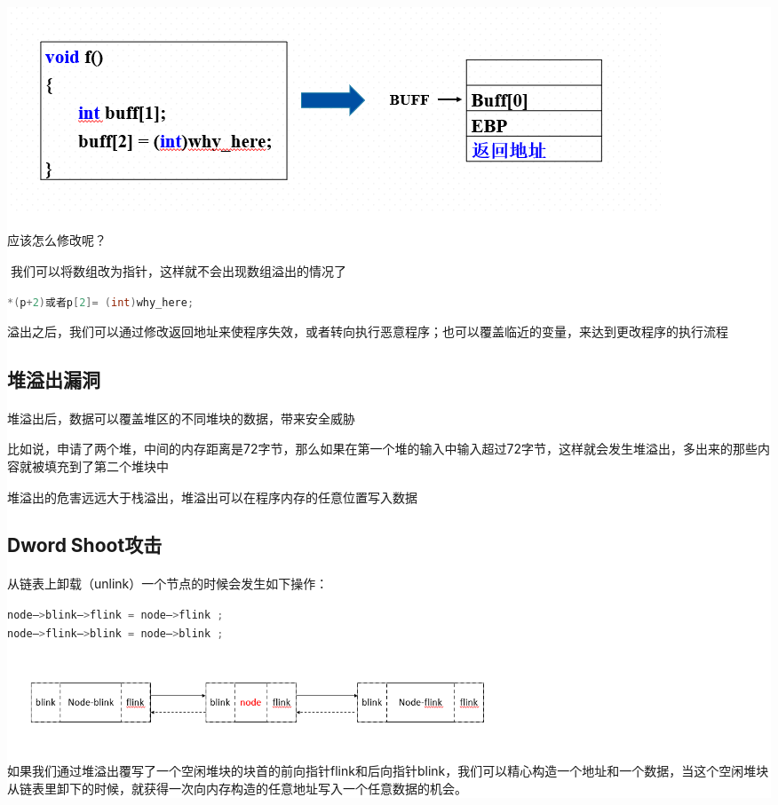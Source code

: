 ![](.\pic\屏幕截图_20230228_214330.png)

应该怎么修改呢？

​	我们可以将数组改为指针，这样就不会出现数组溢出的情况了

```c++
*(p+2)或者p[2]= (int)why_here;
```

​	溢出之后，我们可以通过修改返回地址来使程序失效，或者转向执行恶意程序；也可以覆盖临近的变量，来达到更改程序的执行流程



## 堆溢出漏洞

堆溢出后，数据可以覆盖堆区的不同堆块的数据，带来安全威胁

​	比如说，申请了两个堆，中间的内存距离是72字节，那么如果在第一个堆的输入中输入超过72字节，这样就会发生堆溢出，多出来的那些内容就被填充到了第二个堆块中

​	堆溢出的危害远远大于栈溢出，堆溢出可以在程序内存的任意位置写入数据



## Dword Shoot攻击

从链表上卸载（unlink）一个节点的时候会发生如下操作：

```c++
node—>blink—>flink = node—>flink ;
node—>flink—>blink = node—>blink ;
```

<img src=".\pic\屏幕截图 2024-04-07 193001.png" style="zoom: 67%;" />

​	如果我们通过堆溢出覆写了一个空闲堆块的块首的前向指针flink和后向指针blink，我们可以精心构造一个地址和一个数据，当这个空闲堆块从链表里卸下的时候，就获得一次向内存构造的任意地址写入一个任意数据的机会。
